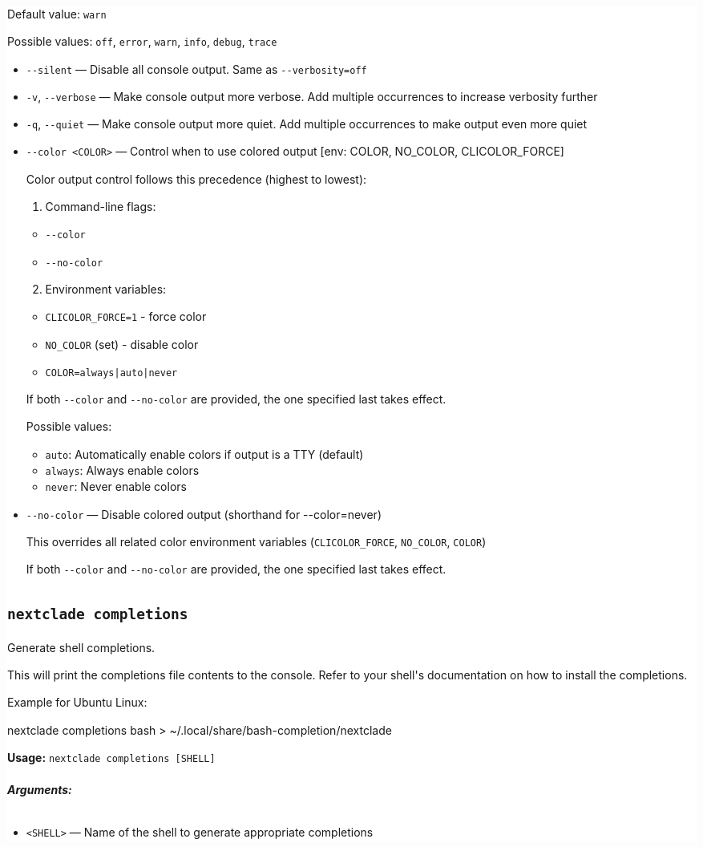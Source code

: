  Default value: `warn`

  Possible values: `off`, `error`, `warn`, `info`, `debug`, `trace`

* `--silent` — Disable all console output. Same as `--verbosity=off`
* `-v`, `--verbose` — Make console output more verbose. Add multiple occurrences to increase verbosity further
* `-q`, `--quiet` — Make console output more quiet. Add multiple occurrences to make output even more quiet
* `--color <COLOR>` — Control when to use colored output [env: COLOR, NO_COLOR, CLICOLOR_FORCE]

   Color output control follows this precedence (highest to lowest):

   1. Command-line flags:

   - `--color`

   - `--no-color`

   2. Environment variables:

   - `CLICOLOR_FORCE=1` - force color

   - `NO_COLOR` (set) - disable color

   - `COLOR=always|auto|never`

   If both `--color` and `--no-color` are provided, the one specified last takes effect.

  Possible values:
  - `auto`:
    Automatically enable colors if output is a TTY (default)
  - `always`:
    Always enable colors
  - `never`:
    Never enable colors

* `--no-color` — Disable colored output (shorthand for --color=never)

   This overrides all related color environment variables (`CLICOLOR_FORCE`, `NO_COLOR`, `COLOR`)

   If both `--color` and `--no-color` are provided, the one specified last takes effect.



## `nextclade completions`

Generate shell completions.

This will print the completions file contents to the console. Refer to your shell's documentation on how to install the completions.

Example for Ubuntu Linux:

nextclade completions bash > ~/.local/share/bash-completion/nextclade

**Usage:** `nextclade completions [SHELL]`

###### **Arguments:**

* `<SHELL>` — Name of the shell to generate appropriate completions
